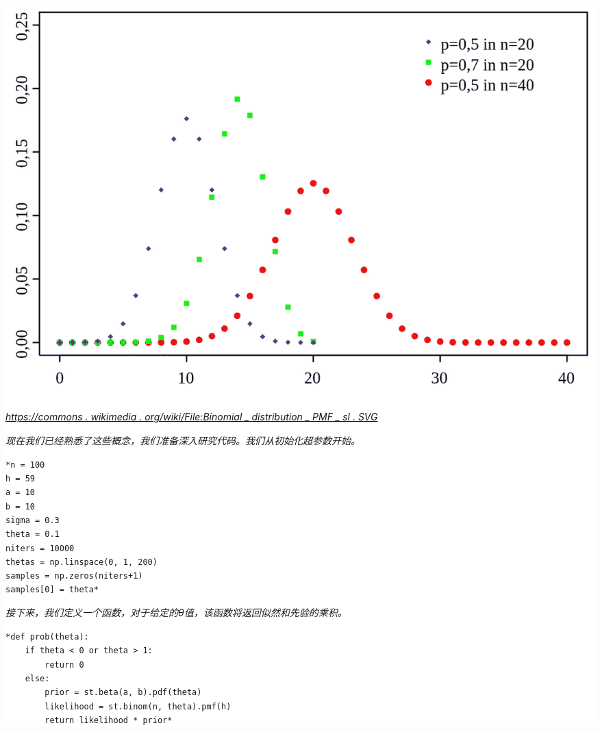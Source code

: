 *![](img/5edeef1057fad442a561a93af369e37e.png)*

*[https://commons . wikimedia . org/wiki/File:Binomial _ distribution _ PMF _ sl . SVG](https://commons.wikimedia.org/wiki/File:Binomial_distribution_pmf_sl.svg)*

*现在我们已经熟悉了这些概念，我们准备深入研究代码。我们从初始化超参数开始。*

```
*n = 100
h = 59
a = 10
b = 10
sigma = 0.3
theta = 0.1
niters = 10000
thetas = np.linspace(0, 1, 200)
samples = np.zeros(niters+1)
samples[0] = theta*
```

*接下来，我们定义一个函数，对于给定的θ值，该函数将返回似然和先验的乘积。*

```
*def prob(theta):
    if theta < 0 or theta > 1:
        return 0
    else:
        prior = st.beta(a, b).pdf(theta)
        likelihood = st.binom(n, theta).pmf(h)
        return likelihood * prior*
```
